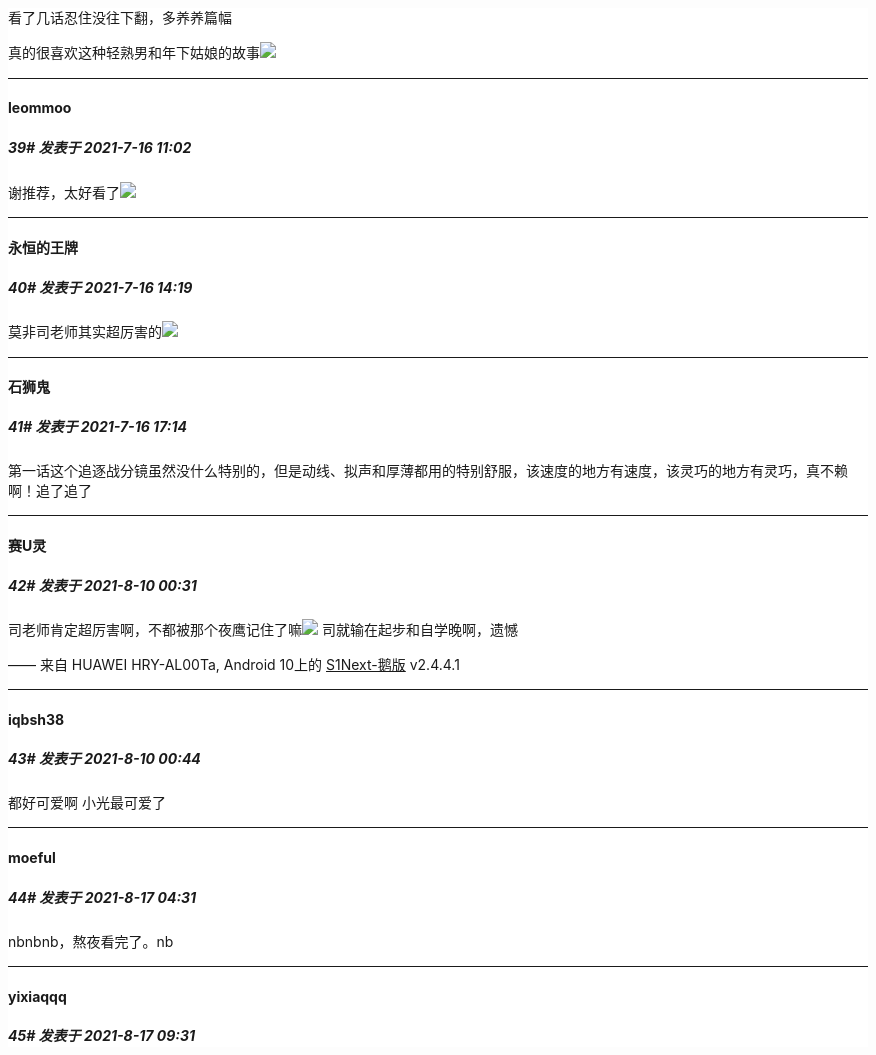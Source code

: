 看了几话忍住没往下翻，多养养篇幅

真的很喜欢这种轻熟男和年下姑娘的故事<img src="https://static.saraba1st.com/image/smiley/face2017/072.png" referrerpolicy="no-referrer">

*****

####  leommoo  
##### 39#       发表于 2021-7-16 11:02

谢推荐，太好看了<img src="https://static.saraba1st.com/image/smiley/face2017/174.png" referrerpolicy="no-referrer">

*****

####  永恒的王牌  
##### 40#       发表于 2021-7-16 14:19

莫非司老师其实超厉害的<img src="https://static.saraba1st.com/image/smiley/face2017/105.png" referrerpolicy="no-referrer">

*****

####  石狮鬼  
##### 41#       发表于 2021-7-16 17:14

第一话这个追逐战分镜虽然没什么特别的，但是动线、拟声和厚薄都用的特别舒服，该速度的地方有速度，该灵巧的地方有灵巧，真不赖啊！追了追了

*****

####  赛U灵  
##### 42#       发表于 2021-8-10 00:31

司老师肯定超厉害啊，不都被那个夜鹰记住了嘛<img src="https://static.saraba1st.com/image/smiley/face2017/025.png" referrerpolicy="no-referrer">
司就输在起步和自学晚啊，遗憾

—— 来自 HUAWEI HRY-AL00Ta, Android 10上的 [S1Next-鹅版](https://github.com/ykrank/S1-Next/releases) v2.4.4.1

*****

####  iqbsh38  
##### 43#       发表于 2021-8-10 00:44

都好可爱啊 小光最可爱了

*****

####  moeful  
##### 44#       发表于 2021-8-17 04:31

nbnbnb，熬夜看完了。nb

*****

####  yixiaqqq  
##### 45#       发表于 2021-8-17 09:31
